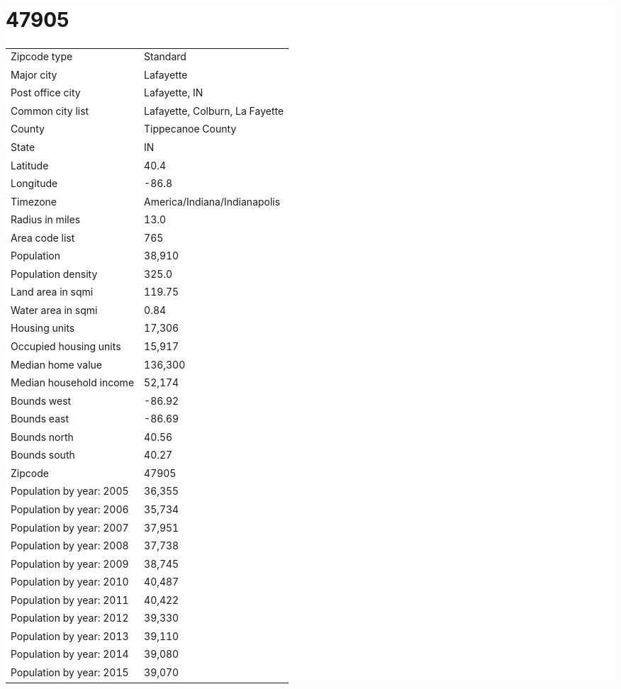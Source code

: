 47905
=====
|||
|--|--|
|Zipcode type|Standard|
|Major city|Lafayette|
|Post office city|Lafayette, IN|
|Common city list|Lafayette, Colburn, La Fayette|
|County|Tippecanoe County|
|State|IN|
|Latitude|40.4|
|Longitude|-86.8|
|Timezone|America/Indiana/Indianapolis|
|Radius in miles|13.0|
|Area code list|765|
|Population|38,910|
|Population density|325.0|
|Land area in sqmi|119.75|
|Water area in sqmi|0.84|
|Housing units|17,306|
|Occupied housing units|15,917|
|Median home value|136,300|
|Median household income|52,174|
|Bounds west|-86.92|
|Bounds east|-86.69|
|Bounds north|40.56|
|Bounds south|40.27|
|Zipcode|47905|
|Population by year: 2005|36,355|
|Population by year: 2006|35,734|
|Population by year: 2007|37,951|
|Population by year: 2008|37,738|
|Population by year: 2009|38,745|
|Population by year: 2010|40,487|
|Population by year: 2011|40,422|
|Population by year: 2012|39,330|
|Population by year: 2013|39,110|
|Population by year: 2014|39,080|
|Population by year: 2015|39,070|